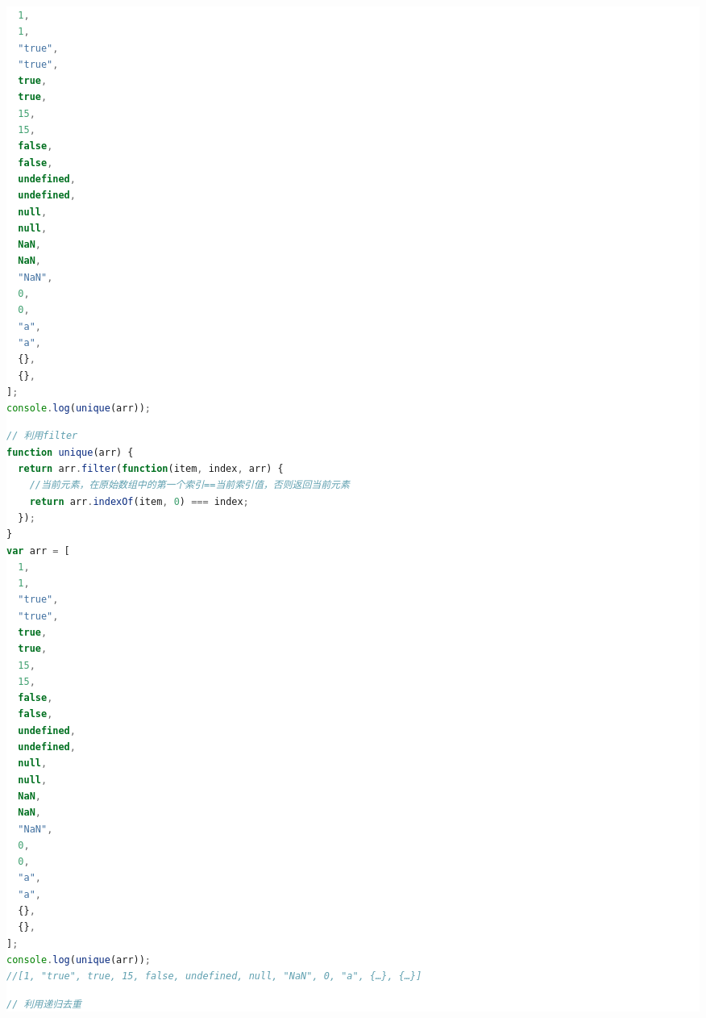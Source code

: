 ```js
  1,
  1,
  "true",
  "true",
  true,
  true,
  15,
  15,
  false,
  false,
  undefined,
  undefined,
  null,
  null,
  NaN,
  NaN,
  "NaN",
  0,
  0,
  "a",
  "a",
  {},
  {},
];
console.log(unique(arr));
```
```js
// 利用filter
function unique(arr) {
  return arr.filter(function(item, index, arr) {
    //当前元素，在原始数组中的第一个索引==当前索引值，否则返回当前元素
    return arr.indexOf(item, 0) === index;
  });
}
var arr = [
  1,
  1,
  "true",
  "true",
  true,
  true,
  15,
  15,
  false,
  false,
  undefined,
  undefined,
  null,
  null,
  NaN,
  NaN,
  "NaN",
  0,
  0,
  "a",
  "a",
  {},
  {},
];
console.log(unique(arr));
//[1, "true", true, 15, false, undefined, null, "NaN", 0, "a", {…}, {…}]
```
```js
// 利用递归去重
```